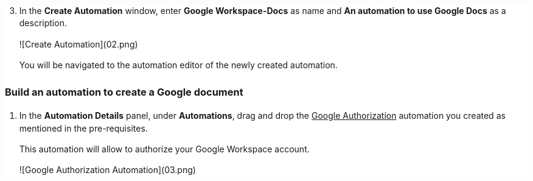3. In the **Create Automation** window, enter **Google Workspace-Docs** as name and **An automation to use Google Docs** as a description.

    <!-- border -->![Create Automation](02.png)

    You will be navigated to the automation editor of the newly created automation.


### Build an automation to create a Google document

1. In the **Automation Details** panel, under **Automations**, drag and drop the [Google Authorization](spa-authorize-google-service-account) automation you created as mentioned in the pre-requisites.

    This automation will allow to authorize your Google Workspace account.

    <!-- border -->![Google Authorization Automation](03.png)